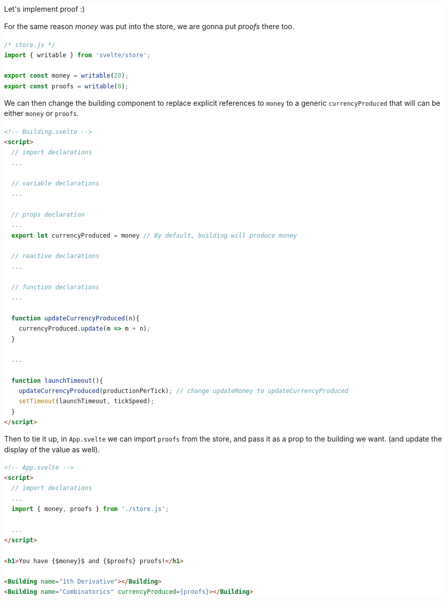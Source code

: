 Let's implement proof :)

For the same reason *money* was put into the store, we are gonna put *proofs* there too.

```js
/* store.js */
import { writable } from 'svelte/store';

export const money = writable(20);
export const proofs	= writable(0);
```

We can then change the building component to replace explicit references to `money` to a generic `currencyProduced` that will can be either `money` or `proofs`. 

```html
<!-- Building.svelte -->
<script>
  // import declarations
  ...
    
  // variable declarations
  ...
  
  // props declaration
  ...
  export let currencyProduced = money // By default, building will produce money
  
  // reactive declarations
  ...
  
  // function declarations
  ...
  
  function updateCurrencyProduced(n){
    currencyProduced.update(m => m + n);
  }

  ...
	
  function launchTimeout(){
    updateCurrencyProduced(productionPerTick); // change updateMoney to updateCurrencyProduced
    setTimeout(launchTimeout, tickSpeed);
  }
</script>
```

Then to tie it up, in `App.svelte` we can import `proofs` from the store, and pass it as a prop to the building we want. (and update the display of the value as well).

```html
<!-- App.svelte -->
<script>
  // import declarations  
  ...
  import { money, proofs } from './store.js';
    
  ...
</script>

<h1>You have {$money}$ and {$proofs} proofs!</h1>

<Building name="1th Derivative"></Building>
<Building name="Combinatorics" currencyProduced={proofs}></Building>
```
